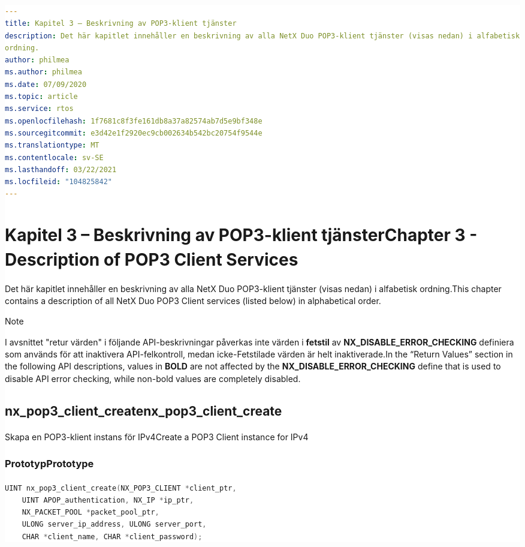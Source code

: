 ```yaml
---
title: Kapitel 3 – Beskrivning av POP3-klient tjänster
description: Det här kapitlet innehåller en beskrivning av alla NetX Duo POP3-klient tjänster (visas nedan) i alfabetisk ordning.
author: philmea
ms.author: philmea
ms.date: 07/09/2020
ms.topic: article
ms.service: rtos
ms.openlocfilehash: 1f7681c8f3fe161db8a37a82574ab7d5e9bf348e
ms.sourcegitcommit: e3d42e1f2920ec9cb002634b542bc20754f9544e
ms.translationtype: MT
ms.contentlocale: sv-SE
ms.lasthandoff: 03/22/2021
ms.locfileid: "104825842"
---
```

# <a name="chapter-3---description-of-pop3-client-services"></a><span data-ttu-id="dc5b3-103">Kapitel 3 – Beskrivning av POP3-klient tjänster</span><span class="sxs-lookup"><span data-stu-id="dc5b3-103">Chapter 3 - Description of POP3 Client Services</span></span>

<span data-ttu-id="dc5b3-104">Det här kapitlet innehåller en beskrivning av alla NetX Duo POP3-klient tjänster (visas nedan) i alfabetisk ordning.</span><span class="sxs-lookup"><span data-stu-id="dc5b3-104">This chapter contains a description of all NetX Duo POP3 Client services (listed below) in alphabetical order.</span></span>

> [!NOTE]
> <span data-ttu-id="dc5b3-105">I avsnittet "retur värden" i följande API-beskrivningar påverkas inte värden i **fetstil** av **NX_DISABLE_ERROR_CHECKING** definiera som används för att inaktivera API-felkontroll, medan icke-Fetstilade värden är helt inaktiverade.</span><span class="sxs-lookup"><span data-stu-id="dc5b3-105">In the “Return Values” section in the following API descriptions, values in **BOLD** are not affected by the **NX_DISABLE_ERROR_CHECKING** define that is used to disable API error checking, while non-bold values are completely disabled.</span></span>

## <a name="nx_pop3_client_create"></a><span data-ttu-id="dc5b3-106">nx_pop3_client_create</span><span class="sxs-lookup"><span data-stu-id="dc5b3-106">nx_pop3_client_create</span></span>

<span data-ttu-id="dc5b3-107">Skapa en POP3-klient instans för IPv4</span><span class="sxs-lookup"><span data-stu-id="dc5b3-107">Create a POP3 Client instance for IPv4</span></span>

### <a name="prototype"></a><span data-ttu-id="dc5b3-108">Prototyp</span><span class="sxs-lookup"><span data-stu-id="dc5b3-108">Prototype</span></span>

```C
UINT nx_pop3_client_create(NX_POP3_CLIENT *client_ptr,
    UINT APOP_authentication, NX_IP *ip_ptr,
    NX_PACKET_POOL *packet_pool_ptr,
    ULONG server_ip_address, ULONG server_port,
    CHAR *client_name, CHAR *client_password);
```

